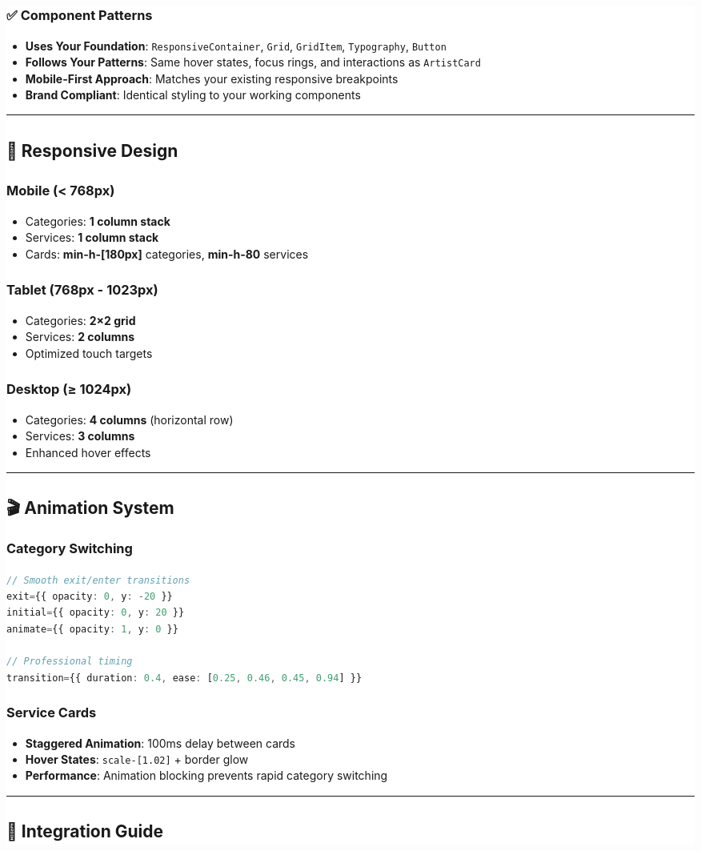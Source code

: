 ### ✅ **Component Patterns**
- **Uses Your Foundation**: `ResponsiveContainer`, `Grid`, `GridItem`, `Typography`, `Button`
- **Follows Your Patterns**: Same hover states, focus rings, and interactions as `ArtistCard`
- **Mobile-First Approach**: Matches your existing responsive breakpoints
- **Brand Compliant**: Identical styling to your working components

---

## 📱 Responsive Design

### **Mobile** (< 768px)
- Categories: **1 column stack**
- Services: **1 column stack**  
- Cards: **min-h-[180px]** categories, **min-h-80** services

### **Tablet** (768px - 1023px)  
- Categories: **2×2 grid**
- Services: **2 columns**
- Optimized touch targets

### **Desktop** (≥ 1024px)
- Categories: **4 columns** (horizontal row)
- Services: **3 columns**
- Enhanced hover effects

---

## 🎬 Animation System

### **Category Switching**
```typescript
// Smooth exit/enter transitions
exit={{ opacity: 0, y: -20 }}
initial={{ opacity: 0, y: 20 }}  
animate={{ opacity: 1, y: 0 }}

// Professional timing
transition={{ duration: 0.4, ease: [0.25, 0.46, 0.45, 0.94] }}
```

### **Service Cards**
- **Staggered Animation**: 100ms delay between cards
- **Hover States**: `scale-[1.02]` + border glow
- **Performance**: Animation blocking prevents rapid category switching

---

## 🔗 Integration Guide

